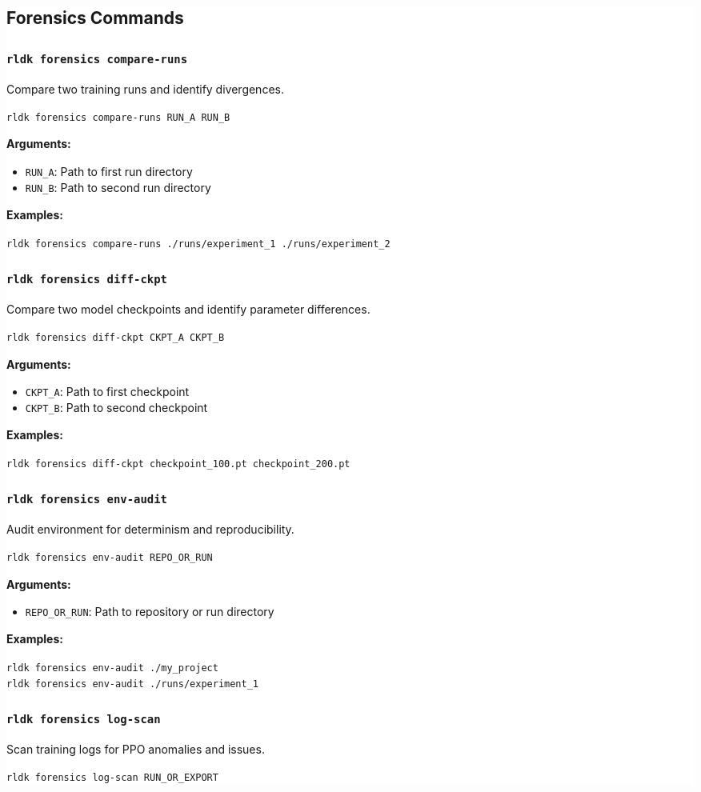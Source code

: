 ## Forensics Commands

### `rldk forensics compare-runs`

Compare two training runs and identify divergences.

```bash
rldk forensics compare-runs RUN_A RUN_B
```

**Arguments:**
- `RUN_A`: Path to first run directory
- `RUN_B`: Path to second run directory

**Examples:**
```bash
rldk forensics compare-runs ./runs/experiment_1 ./runs/experiment_2
```

### `rldk forensics diff-ckpt`

Compare two model checkpoints and identify parameter differences.

```bash
rldk forensics diff-ckpt CKPT_A CKPT_B
```

**Arguments:**
- `CKPT_A`: Path to first checkpoint
- `CKPT_B`: Path to second checkpoint

**Examples:**
```bash
rldk forensics diff-ckpt checkpoint_100.pt checkpoint_200.pt
```

### `rldk forensics env-audit`

Audit environment for determinism and reproducibility.

```bash
rldk forensics env-audit REPO_OR_RUN
```

**Arguments:**
- `REPO_OR_RUN`: Path to repository or run directory

**Examples:**
```bash
rldk forensics env-audit ./my_project
rldk forensics env-audit ./runs/experiment_1
```

### `rldk forensics log-scan`

Scan training logs for PPO anomalies and issues.

```bash
rldk forensics log-scan RUN_OR_EXPORT
```
